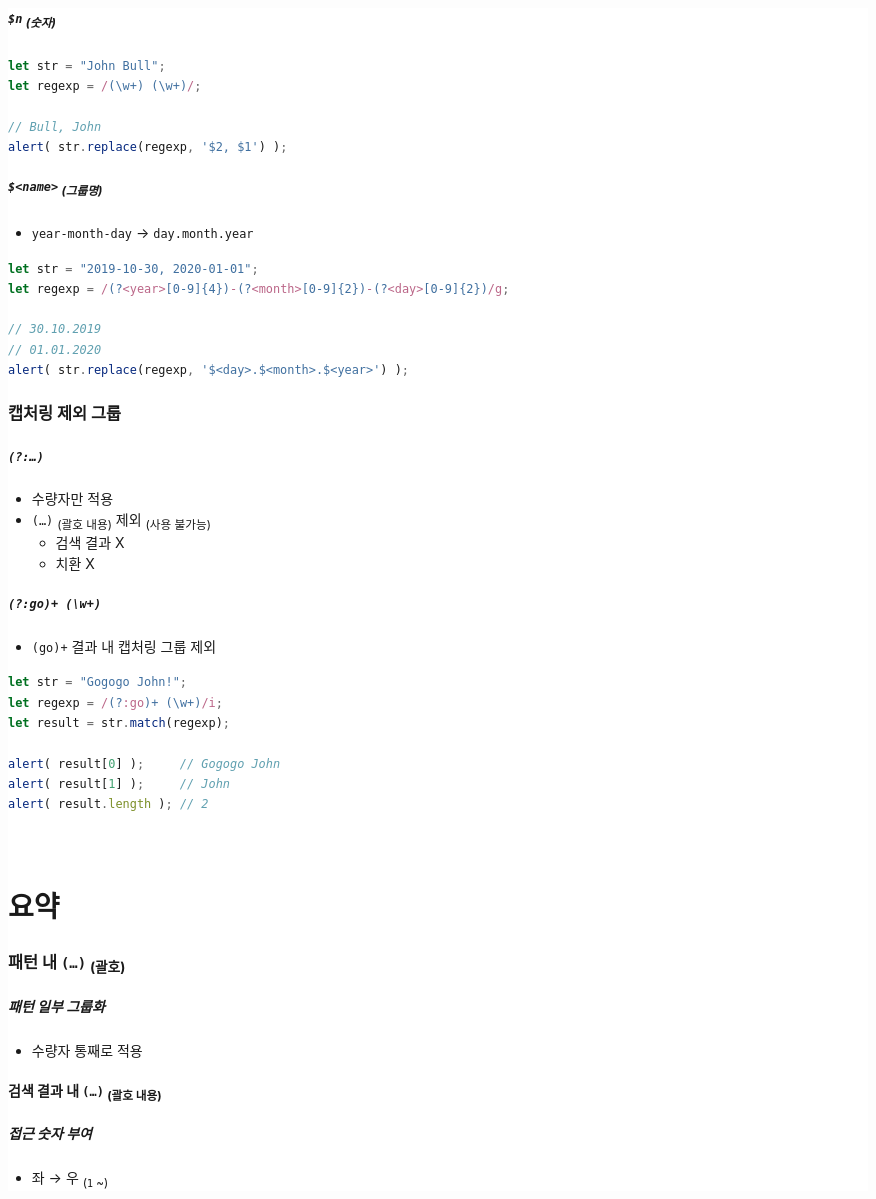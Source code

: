 ##### `$n` <sub>(숫자)</sub>
```javascript
let str = "John Bull";
let regexp = /(\w+) (\w+)/;

// Bull, John
alert( str.replace(regexp, '$2, $1') );
```

##### `$<name>` <sub>(그룹명)</sub>
- `year-month-day` → `day.month.year`
```javascript
let str = "2019-10-30, 2020-01-01";
let regexp = /(?<year>[0-9]{4})-(?<month>[0-9]{2})-(?<day>[0-9]{2})/g;

// 30.10.2019
// 01.01.2020
alert( str.replace(regexp, '$<day>.$<month>.$<year>') );
```

### 캡처링 제외 그룹

##### `(?:…)`
- 수량자만 적용
- `(…)` <sub>(괄호 내용)</sub> 제외 <sub>(사용 불가능)</sub>
  - 검색 결과 X
  - 치환 X

##### `(?:go)+ (\w+)`
- `(go)+` 결과 내 캡처링 그룹 제외
```javascript
let str = "Gogogo John!";
let regexp = /(?:go)+ (\w+)/i;
let result = str.match(regexp);

alert( result[0] );     // Gogogo John
alert( result[1] );     // John
alert( result.length ); // 2
```

<br />

요약
====

### 패턴 내 `(…)` <sub>(괄호)</sub>

##### 패턴 일부 그룹화
- 수량자 통째로 적용

#### 검색 결과 내 `(…)` <sub>(괄호 내용)</sub>

##### 접근 숫자 부여
- 좌 → 우 <sub>(`1` ~)</sub>

